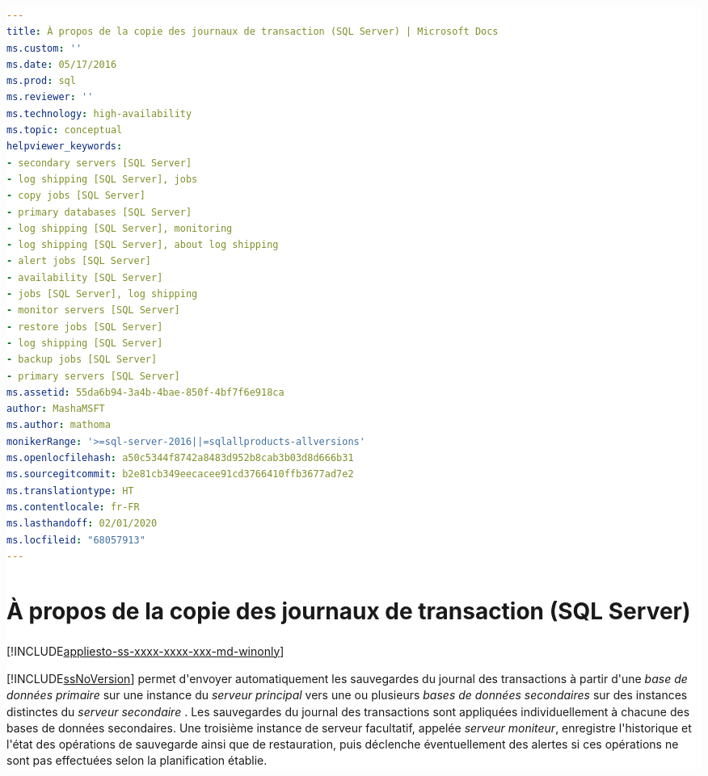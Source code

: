 ```yaml
---
title: À propos de la copie des journaux de transaction (SQL Server) | Microsoft Docs
ms.custom: ''
ms.date: 05/17/2016
ms.prod: sql
ms.reviewer: ''
ms.technology: high-availability
ms.topic: conceptual
helpviewer_keywords:
- secondary servers [SQL Server]
- log shipping [SQL Server], jobs
- copy jobs [SQL Server]
- primary databases [SQL Server]
- log shipping [SQL Server], monitoring
- log shipping [SQL Server], about log shipping
- alert jobs [SQL Server]
- availability [SQL Server]
- jobs [SQL Server], log shipping
- monitor servers [SQL Server]
- restore jobs [SQL Server]
- log shipping [SQL Server]
- backup jobs [SQL Server]
- primary servers [SQL Server]
ms.assetid: 55da6b94-3a4b-4bae-850f-4bf7f6e918ca
author: MashaMSFT
ms.author: mathoma
monikerRange: '>=sql-server-2016||=sqlallproducts-allversions'
ms.openlocfilehash: a50c5344f8742a8483d952b8cab3b03d8d666b31
ms.sourcegitcommit: b2e81cb349eecacee91cd3766410ffb3677ad7e2
ms.translationtype: HT
ms.contentlocale: fr-FR
ms.lasthandoff: 02/01/2020
ms.locfileid: "68057913"
---
```

# <a name="about-log-shipping-sql-server"></a>À propos de la copie des journaux de transaction (SQL Server)

[!INCLUDE[appliesto-ss-xxxx-xxxx-xxx-md-winonly](../../includes/appliesto-ss-xxxx-xxxx-xxx-md-winonly.md)]

  [!INCLUDE[ssNoVersion](../../includes/ssnoversion-md.md)] permet d'envoyer automatiquement les sauvegardes du journal des transactions à partir d'une *base de données primaire* sur une instance du *serveur principal* vers une ou plusieurs *bases de données secondaires* sur des instances distinctes du *serveur secondaire* . Les sauvegardes du journal des transactions sont appliquées individuellement à chacune des bases de données secondaires. Une troisième instance de serveur facultatif, appelée *serveur moniteur*, enregistre l'historique et l'état des opérations de sauvegarde ainsi que de restauration, puis déclenche éventuellement des alertes si ces opérations ne sont pas effectuées selon la planification établie.  
  